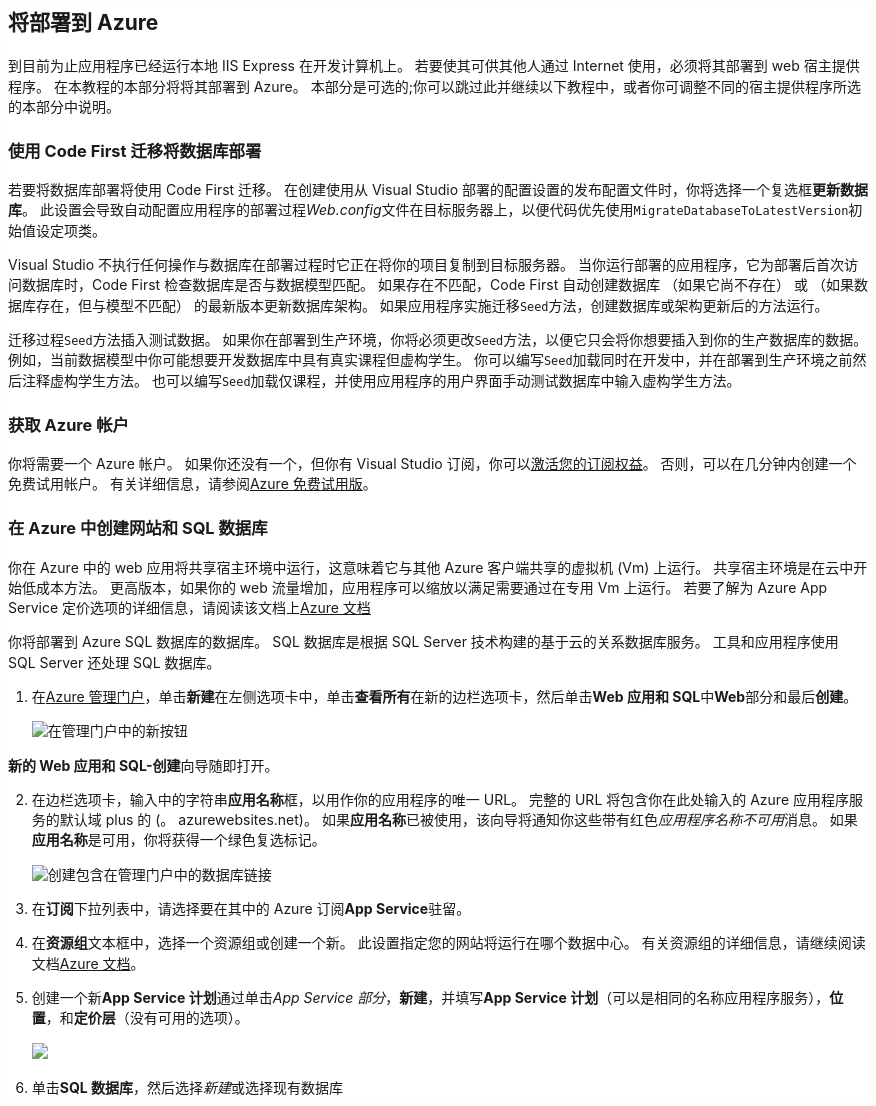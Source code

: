 ## <a name="deploy-to-azure"></a>将部署到 Azure

到目前为止应用程序已经运行本地 IIS Express 在开发计算机上。 若要使其可供其他人通过 Internet 使用，必须将其部署到 web 宿主提供程序。 在本教程的本部分将将其部署到 Azure。 本部分是可选的;你可以跳过此并继续以下教程中，或者你可调整不同的宿主提供程序所选的本部分中说明。

### <a name="using-code-first-migrations-to-deploy-the-database"></a>使用 Code First 迁移将数据库部署

若要将数据库部署将使用 Code First 迁移。 在创建使用从 Visual Studio 部署的配置设置的发布配置文件时，你将选择一个复选框**更新数据库**。 此设置会导致自动配置应用程序的部署过程*Web.config*文件在目标服务器上，以便代码优先使用`MigrateDatabaseToLatestVersion`初始值设定项类。

Visual Studio 不执行任何操作与数据库在部署过程时它正在将你的项目复制到目标服务器。 当你运行部署的应用程序，它为部署后首次访问数据库时，Code First 检查数据库是否与数据模型匹配。 如果存在不匹配，Code First 自动创建数据库 （如果它尚不存在） 或 （如果数据库存在，但与模型不匹配） 的最新版本更新数据库架构。 如果应用程序实施迁移`Seed`方法，创建数据库或架构更新后的方法运行。

迁移过程`Seed`方法插入测试数据。 如果你在部署到生产环境，你将必须更改`Seed`方法，以便它只会将你想要插入到你的生产数据库的数据。 例如，当前数据模型中你可能想要开发数据库中具有真实课程但虚构学生。 你可以编写`Seed`加载同时在开发中，并在部署到生产环境之前然后注释虚构学生方法。 也可以编写`Seed`加载仅课程，并使用应用程序的用户界面手动测试数据库中输入虚构学生方法。

### <a name="get-an-azure-account"></a>获取 Azure 帐户

你将需要一个 Azure 帐户。 如果你还没有一个，但你有 Visual Studio 订阅，你可以[激活您的订阅权益](https://azure.microsoft.com/pricing/member-offers/msdn-benefits-details/)。 否则，可以在几分钟内创建一个免费试用帐户。 有关详细信息，请参阅[Azure 免费试用版](https://azure.microsoft.com/free/)。

### <a name="create-a-web-site-and-a-sql-database-in-azure"></a>在 Azure 中创建网站和 SQL 数据库

你在 Azure 中的 web 应用将共享宿主环境中运行，这意味着它与其他 Azure 客户端共享的虚拟机 (Vm) 上运行。 共享宿主环境是在云中开始低成本方法。 更高版本，如果你的 web 流量增加，应用程序可以缩放以满足需要通过在专用 Vm 上运行。 若要了解为 Azure App Service 定价选项的详细信息，请阅读该文档上[Azure 文档](https://azure.microsoft.com/pricing/details/app-service/)

你将部署到 Azure SQL 数据库的数据库。 SQL 数据库是根据 SQL Server 技术构建的基于云的关系数据库服务。 工具和应用程序使用 SQL Server 还处理 SQL 数据库。

1. 在[Azure 管理门户](https://portal.azure.com)，单击**新建**在左侧选项卡中，单击**查看所有**在新的边栏选项卡，然后单击**Web 应用和 SQL**中**Web**部分和最后**创建**。

    ![在管理门户中的新按钮](migrations-and-deployment-with-the-entity-framework-in-an-asp-net-mvc-application/_static/CreateWeb-Sql.png)

 **新的 Web 应用和 SQL-创建**向导随即打开。

2. 在边栏选项卡，输入中的字符串**应用名称**框，以用作你的应用程序的唯一 URL。 完整的 URL 将包含你在此处输入的 Azure 应用程序服务的默认域 plus 的 (。 azurewebsites.net)。 如果**应用名称**已被使用，该向导将通知你这些带有红色*应用程序名称不可用*消息。 如果**应用名称**是可用，你将获得一个绿色复选标记。

    ![创建包含在管理门户中的数据库链接](migrations-and-deployment-with-the-entity-framework-in-an-asp-net-mvc-application/_static/Create-WebApp.png)

3. 在**订阅**下拉列表中，请选择要在其中的 Azure 订阅**App Service**驻留。

4. 在**资源组**文本框中，选择一个资源组或创建一个新。 此设置指定您的网站将运行在哪个数据中心。 有关资源组的详细信息，请继续阅读文档[Azure 文档](https://docs.microsoft.com/azure/azure-resource-manager/resource-group-overview#resource-groups)。
5. 创建一个新**App Service 计划**通过单击*App Service 部分*，**新建**，并填写**App Service 计划**（可以是相同的名称应用程序服务），**位置**，和**定价层**（没有可用的选项）。

    ![](migrations-and-deployment-with-the-entity-framework-in-an-asp-net-mvc-application/_static/Create-AppService.png)
6. 单击**SQL 数据库**，然后选择*新建*或选择现有数据库
